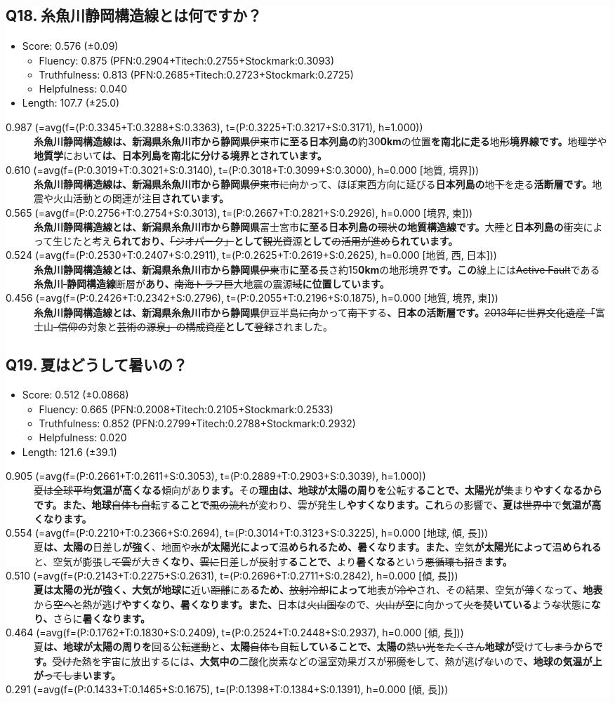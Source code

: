 ## <a name="Q18"></a>Q18. 糸魚川静岡構造線とは何ですか？

- Score: 0.576 (±0.09)
  - Fluency: 0.875 (PFN:0.2904+Titech:0.2755+Stockmark:0.3093)
  - Truthfulness: 0.813 (PFN:0.2685+Titech:0.2723+Stockmark:0.2725)
  - Helpfulness: 0.040
- Length: 107.7 (±25.0)

<dl>
<dt>0.987 (=avg(f=(P:0.3345+T:0.3288+S:0.3363), t=(P:0.3225+T:0.3217+S:0.3171), h=1.000))</dt>
<dd><b>糸魚川静岡構造線は、新潟県糸魚川市から静岡県</b><s>伊東</s>市<b>に至る日本列島の</b>約30<b>0km</b>の位置<b>を南北に走る</b>地<s>形</s><b>境界線です。</b>地<s>理</s>学や<b>地質学</b>において<b>は、日本列島を南北に分ける境界とされています。</b></dd>
<dt>0.610 (=avg(f=(P:0.3019+T:0.3021+S:0.3140), t=(P:0.3018+T:0.3099+S:0.3000), h=0.000 [地質, 境界]))</dt>
<dd><b>糸魚川静岡構造線は、新潟県糸魚川市から静岡県</b><s>伊東市に向</s>かって、ほぼ東西方向に延びる<b>日本列島の</b>地<s>下</s>を走る<b>活断層です。</b>地震や火山活動との関連が注目<b>されています。</b></dd>
<dt>0.565 (=avg(f=(P:0.2756+T:0.2754+S:0.3013), t=(P:0.2667+T:0.2821+S:0.2926), h=0.000 [境界, 東]))</dt>
<dd><b>糸魚川静岡構造線とは、新潟県糸魚川市から静岡県</b>富士宮市<b>に至る日本列島の</b><s>環状</s><b>の地質構造線です。</b>大<s>陸</s>と<b>日本列島の</b>衝突によって生じたと考え<b>られており、</b><s>「ジオパーク」</s><b>として</b><s>観光資</s>源<b>として</b><s>の活用が進め</s><b>られています。</b></dd>
<dt>0.524 (=avg(f=(P:0.2530+T:0.2407+S:0.2911), t=(P:0.2625+T:0.2619+S:0.2625), h=0.000 [地質, 西, 日本]))</dt>
<dd><b>糸魚川静岡構造線とは、新潟県糸魚川市から静岡県</b><s>伊東</s>市<b>に至る</b>長さ約15<b>0km</b>の地形境界<b>です。この</b>線上には<s>Active Fault</s>である<b>糸魚川</b><s>‐</s><b>静岡構造線</b>断層が<b>あり、</b><s>南海トラフ巨</s>大地震の震源<s>域</s><b>に位置しています。</b></dd>
<dt>0.456 (=avg(f=(P:0.2426+T:0.2342+S:0.2796), t=(P:0.2055+T:0.2196+S:0.1875), h=0.000 [地質, 境界, 東]))</dt>
<dd><b>糸魚川静岡構造線とは、新潟県糸魚川市から静岡県</b>伊豆半島<s>に向</s>かって<s>南下</s>する<b>、日本の活断層です。</b><s>2013年に世界文化遺産「</s>富士山<s>&#45;信仰の</s>対象と<s>芸術の源泉」の構成資産</s><b>として</b><s>登録</s>されました。</dd>
</dl>

## <a name="Q19"></a>Q19. 夏はどうして暑いの？

- Score: 0.512 (±0.0868)
  - Fluency: 0.665 (PFN:0.2008+Titech:0.2105+Stockmark:0.2533)
  - Truthfulness: 0.852 (PFN:0.2799+Titech:0.2788+Stockmark:0.2932)
  - Helpfulness: 0.020
- Length: 121.6 (±39.1)

<dl>
<dt>0.905 (=avg(f=(P:0.2661+T:0.2611+S:0.3053), t=(P:0.2889+T:0.2903+S:0.3039), h=1.000))</dt>
<dd><s>夏は全球平均</s><b>気温が高くなる</b>傾向があ<b>ります。</b>その<b>理由は、地球が太陽の周りを</b>公転す<b>ることで、太陽光が</b><s>集</s>まり<b>やすくなるからです。また、地球</b><s>自体も自</s>転す<b>ることで</b><s>風の流れ</s>が変わり、雲が発生し<b>やすくなります。これ</b>らの影響で<b>、夏は</b><s>世界中</s>で<b>気温が高くなります。</b></dd>
<dt>0.554 (=avg(f=(P:0.2210+T:0.2366+S:0.2694), t=(P:0.3014+T:0.3123+S:0.3225), h=0.000 [地球, 傾, 長]))</dt>
<dd>夏<b>は、太陽の</b>日差し<b>が強く</b>、地面や<s>水</s><b>が太陽光によって</b>温<b>められるため、暑くなります。また、</b>空気<b>が太陽光によって</b>温<b>められる</b>と、空気が膨張し<s>て雲</s>が大き<b>くなり、</b><s>雲に</s>日差しが<s>反</s>射す<b>ることで、</b>より<b>暑くなる</b>という<s>悪循環も招</s>き<b>ます。</b></dd>
<dt>0.510 (=avg(f=(P:0.2143+T:0.2275+S:0.2631), t=(P:0.2696+T:0.2711+S:0.2842), h=0.000 [傾, 長]))</dt>
<dd><b>夏は太陽の光が強く、大気が地球に</b>近い<s>距離</s>にあ<b>るため、</b><s>放射冷却</s><b>によって</b>地表が<s>冷や</s>され、その結果、空気が<s>薄</s>くなって<b>、地表</b>から<s>空へと</s>熱が逃げ<b>やすくなり、暑くなります。また、</b>日本は<s>火山国な</s>ので、<s>火山が空</s>に向かって<s>火を焚</s><b>いている</b>よう<s>な</s>状態に<b>なり、</b>さらに<b>暑くなります。</b></dd>
<dt>0.464 (=avg(f=(P:0.1762+T:0.1830+S:0.2409), t=(P:0.2524+T:0.2448+S:0.2937), h=0.000 [傾, 長]))</dt>
<dd>夏<b>は、地球が太陽の周りを</b>回る公転<s>運動</s>と<b>、太陽</b><s>自体も</s>自転<b>していることで、太陽の</b>熱<s>い光をたくさん</s><b>地球が</b>受けて<s>しまう</s><b>からです。</b><s>受けた</s>熱を宇宙に放出するには<b>、大気中の</b>二酸化炭素などの温室効果ガスが<s>邪魔を</s>して、熱が逃げ<s>な</s>いので<b>、地球の気温が上が</b><s>ってしま</s><b>います。</b></dd>
<dt>0.291 (=avg(f=(P:0.1433+T:0.1465+S:0.1675), t=(P:0.1398+T:0.1384+S:0.1391), h=0.000 [傾, 長]))</dt>
